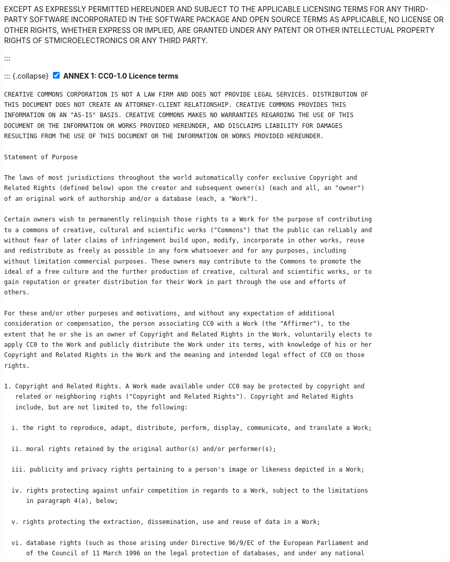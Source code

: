 EXCEPT AS EXPRESSLY PERMITTED HEREUNDER AND SUBJECT TO THE APPLICABLE LICENSING TERMS FOR ANY
THIRD-PARTY SOFTWARE INCORPORATED IN THE SOFTWARE PACKAGE AND OPEN SOURCE TERMS AS
APPLICABLE, NO LICENSE OR OTHER RIGHTS, WHETHER EXPRESS OR IMPLIED, ARE GRANTED UNDER ANY
PATENT OR OTHER INTELLECTUAL PROPERTY RIGHTS OF STMICROELECTRONICS OR ANY THIRD PARTY.

</div>
:::

::: {.collapse}
<input type="checkbox" id="collapse-annex-1" checked aria-hidden="true">
<label for="collapse-annex-1" aria-hidden="true">__ANNEX 1: CC0-1.0 Licence terms__</label>
<div>

```
CREATIVE COMMONS CORPORATION IS NOT A LAW FIRM AND DOES NOT PROVIDE LEGAL SERVICES. DISTRIBUTION OF
THIS DOCUMENT DOES NOT CREATE AN ATTORNEY-CLIENT RELATIONSHIP. CREATIVE COMMONS PROVIDES THIS
INFORMATION ON AN "AS-IS" BASIS. CREATIVE COMMONS MAKES NO WARRANTIES REGARDING THE USE OF THIS
DOCUMENT OR THE INFORMATION OR WORKS PROVIDED HEREUNDER, AND DISCLAIMS LIABILITY FOR DAMAGES
RESULTING FROM THE USE OF THIS DOCUMENT OR THE INFORMATION OR WORKS PROVIDED HEREUNDER.

Statement of Purpose

The laws of most jurisdictions throughout the world automatically confer exclusive Copyright and
Related Rights (defined below) upon the creator and subsequent owner(s) (each and all, an "owner")
of an original work of authorship and/or a database (each, a "Work").

Certain owners wish to permanently relinquish those rights to a Work for the purpose of contributing
to a commons of creative, cultural and scientific works ("Commons") that the public can reliably and
without fear of later claims of infringement build upon, modify, incorporate in other works, reuse
and redistribute as freely as possible in any form whatsoever and for any purposes, including
without limitation commercial purposes. These owners may contribute to the Commons to promote the
ideal of a free culture and the further production of creative, cultural and scientific works, or to
gain reputation or greater distribution for their Work in part through the use and efforts of
others.

For these and/or other purposes and motivations, and without any expectation of additional
consideration or compensation, the person associating CC0 with a Work (the "Affirmer"), to the
extent that he or she is an owner of Copyright and Related Rights in the Work, voluntarily elects to
apply CC0 to the Work and publicly distribute the Work under its terms, with knowledge of his or her
Copyright and Related Rights in the Work and the meaning and intended legal effect of CC0 on those
rights.

1. Copyright and Related Rights. A Work made available under CC0 may be protected by copyright and
   related or neighboring rights ("Copyright and Related Rights"). Copyright and Related Rights
   include, but are not limited to, the following:

  i. the right to reproduce, adapt, distribute, perform, display, communicate, and translate a Work;

  ii. moral rights retained by the original author(s) and/or performer(s);

  iii. publicity and privacy rights pertaining to a person's image or likeness depicted in a Work;

  iv. rights protecting against unfair competition in regards to a Work, subject to the limitations
      in paragraph 4(a), below;

  v. rights protecting the extraction, dissemination, use and reuse of data in a Work;

  vi. database rights (such as those arising under Directive 96/9/EC of the European Parliament and
      of the Council of 11 March 1996 on the legal protection of databases, and under any national
```